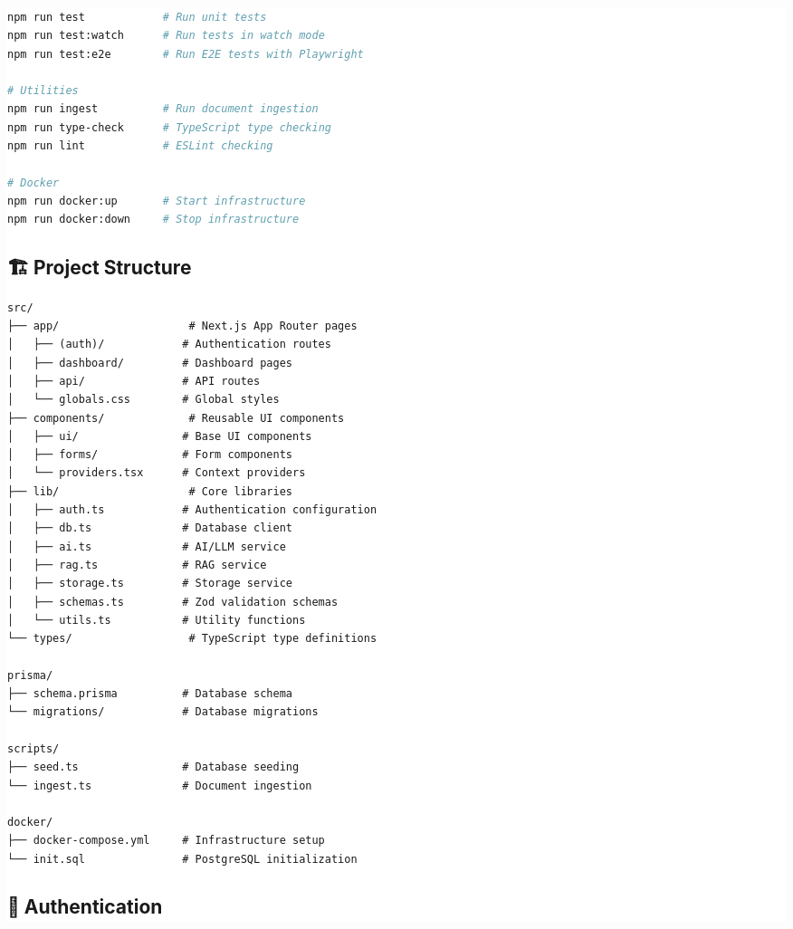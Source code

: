 ```bash
npm run test            # Run unit tests
npm run test:watch      # Run tests in watch mode
npm run test:e2e        # Run E2E tests with Playwright

# Utilities
npm run ingest          # Run document ingestion
npm run type-check      # TypeScript type checking
npm run lint            # ESLint checking

# Docker
npm run docker:up       # Start infrastructure
npm run docker:down     # Stop infrastructure
```

## 🏗️ Project Structure

```
src/
├── app/                    # Next.js App Router pages
│   ├── (auth)/            # Authentication routes
│   ├── dashboard/         # Dashboard pages
│   ├── api/               # API routes
│   └── globals.css        # Global styles
├── components/             # Reusable UI components
│   ├── ui/                # Base UI components
│   ├── forms/             # Form components
│   └── providers.tsx      # Context providers
├── lib/                    # Core libraries
│   ├── auth.ts            # Authentication configuration
│   ├── db.ts              # Database client
│   ├── ai.ts              # AI/LLM service
│   ├── rag.ts             # RAG service
│   ├── storage.ts         # Storage service
│   ├── schemas.ts         # Zod validation schemas
│   └── utils.ts           # Utility functions
└── types/                  # TypeScript type definitions

prisma/
├── schema.prisma          # Database schema
└── migrations/            # Database migrations

scripts/
├── seed.ts                # Database seeding
└── ingest.ts              # Document ingestion

docker/
├── docker-compose.yml     # Infrastructure setup
└── init.sql               # PostgreSQL initialization
```

## 🔐 Authentication
